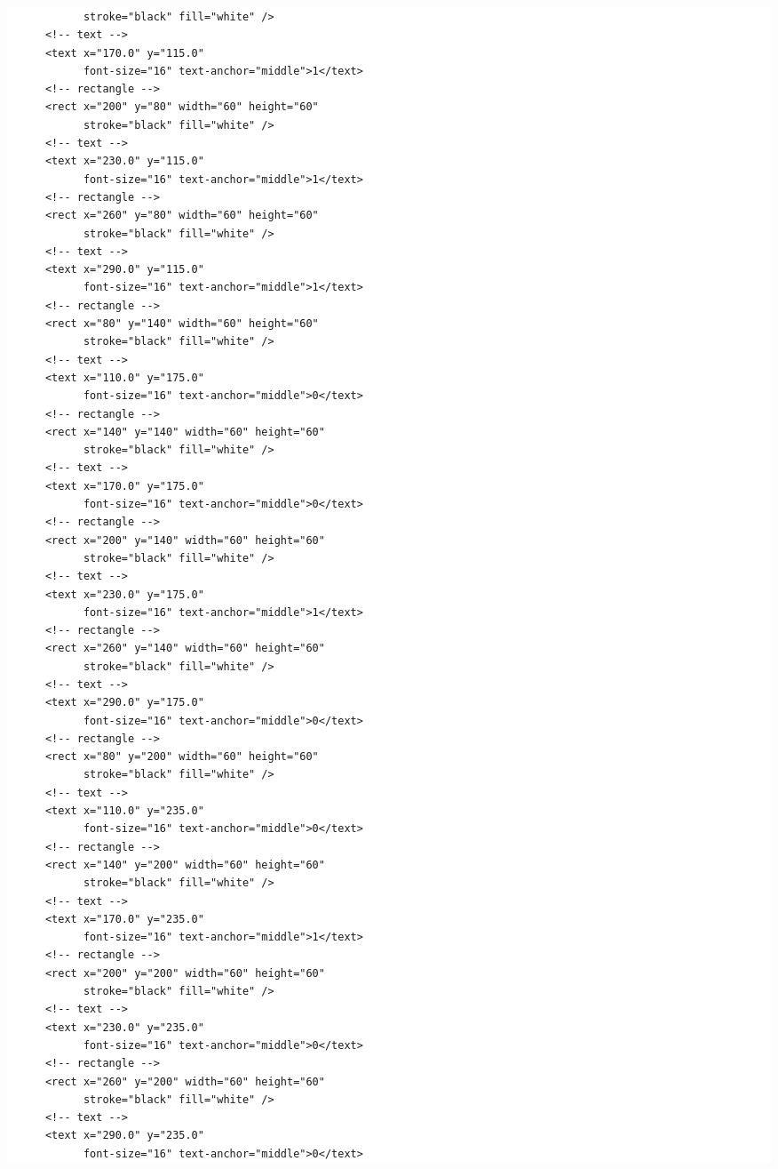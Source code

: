                 stroke="black" fill="white" />
          <!-- text -->
          <text x="170.0" y="115.0"
                font-size="16" text-anchor="middle">1</text>
          <!-- rectangle -->
          <rect x="200" y="80" width="60" height="60"
                stroke="black" fill="white" />
          <!-- text -->
          <text x="230.0" y="115.0"
                font-size="16" text-anchor="middle">1</text>
          <!-- rectangle -->
          <rect x="260" y="80" width="60" height="60"
                stroke="black" fill="white" />
          <!-- text -->
          <text x="290.0" y="115.0"
                font-size="16" text-anchor="middle">1</text>
          <!-- rectangle -->
          <rect x="80" y="140" width="60" height="60"
                stroke="black" fill="white" />
          <!-- text -->
          <text x="110.0" y="175.0"
                font-size="16" text-anchor="middle">0</text>
          <!-- rectangle -->
          <rect x="140" y="140" width="60" height="60"
                stroke="black" fill="white" />
          <!-- text -->
          <text x="170.0" y="175.0"
                font-size="16" text-anchor="middle">0</text>
          <!-- rectangle -->
          <rect x="200" y="140" width="60" height="60"
                stroke="black" fill="white" />
          <!-- text -->
          <text x="230.0" y="175.0"
                font-size="16" text-anchor="middle">1</text>
          <!-- rectangle -->
          <rect x="260" y="140" width="60" height="60"
                stroke="black" fill="white" />
          <!-- text -->
          <text x="290.0" y="175.0"
                font-size="16" text-anchor="middle">0</text>
          <!-- rectangle -->
          <rect x="80" y="200" width="60" height="60"
                stroke="black" fill="white" />
          <!-- text -->
          <text x="110.0" y="235.0"
                font-size="16" text-anchor="middle">0</text>
          <!-- rectangle -->
          <rect x="140" y="200" width="60" height="60"
                stroke="black" fill="white" />
          <!-- text -->
          <text x="170.0" y="235.0"
                font-size="16" text-anchor="middle">1</text>
          <!-- rectangle -->
          <rect x="200" y="200" width="60" height="60"
                stroke="black" fill="white" />
          <!-- text -->
          <text x="230.0" y="235.0"
                font-size="16" text-anchor="middle">0</text>
          <!-- rectangle -->
          <rect x="260" y="200" width="60" height="60"
                stroke="black" fill="white" />
          <!-- text -->
          <text x="290.0" y="235.0"
                font-size="16" text-anchor="middle">0</text>